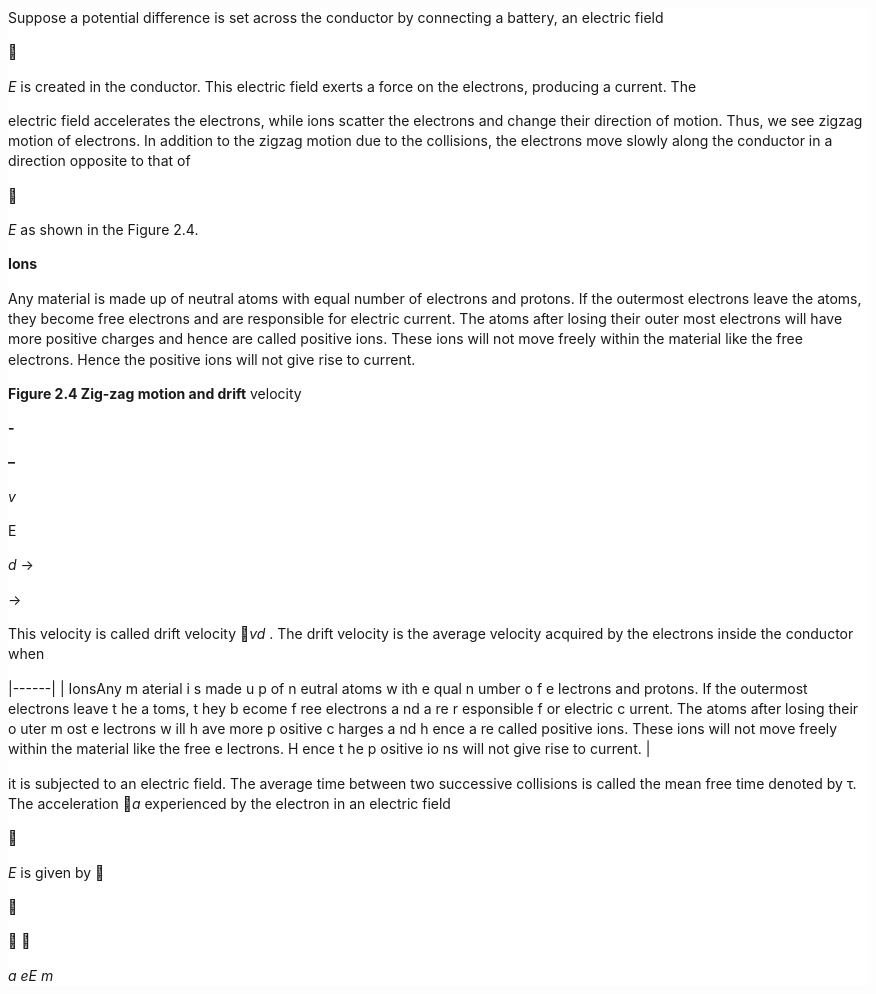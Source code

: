 Suppose a potential difference is set across the conductor by connecting a battery, an electric field



_E_ is created in the conductor. This electric field exerts a force on the electrons, producing a current. The  

electric field accelerates the electrons, while ions scatter the electrons and change their direction of motion. Thus, we see zigzag motion of electrons. In addition to the zigzag motion due to the collisions, the electrons move slowly along the conductor in a direction opposite to that of



_E_ as shown in the Figure 2.4.

**Ions**

Any material is made up of neutral atoms with equal number of electrons and protons. If the outermost electrons leave the atoms, they become free electrons and are responsible for electric current. The atoms after losing their outer most electrons will have more positive charges and hence are called positive ions. These ions will not move freely within the material like the free electrons. Hence the positive ions will not give rise to current.

**Figure 2.4 Zig-zag motion and drift** velocity

**\-**

**–**

_v_

E

_d_ →

→

This velocity is called drift velocity _vd_ . The drift velocity is the average velocity acquired by the electrons inside the conductor when







|------|
| IonsAny m aterial i s  made u p  of n eutral atoms w ith e qual n umber o f e lectrons and protons. If the outermost electrons leave t he a toms, t hey b ecome f ree electrons a nd a re r esponsible f or electric c urrent. The atoms after losing their o uter m ost e lectrons w ill h ave more p ositive c harges a nd h ence a re called positive ions. These ions will not move freely within the material like the free e lectrons. H ence t he p ositive io ns will not give rise to current. |
  

it is subjected to an electric field. The average time between two successive collisions is called the mean free time denoted by τ. The acceleration _a_ experienced by the electron in an electric field



_E_ is given by 



 

_a eE m_
